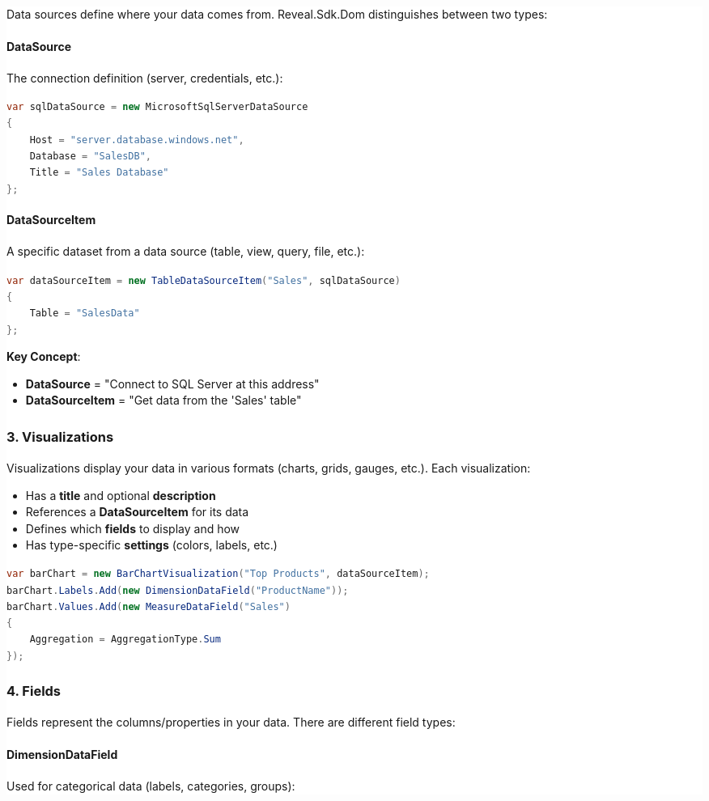 Data sources define where your data comes from. Reveal.Sdk.Dom distinguishes between two types:

#### DataSource

The connection definition (server, credentials, etc.):

```csharp
var sqlDataSource = new MicrosoftSqlServerDataSource
{
    Host = "server.database.windows.net",
    Database = "SalesDB",
    Title = "Sales Database"
};
```

#### DataSourceItem

A specific dataset from a data source (table, view, query, file, etc.):

```csharp
var dataSourceItem = new TableDataSourceItem("Sales", sqlDataSource)
{
    Table = "SalesData"
};
```

**Key Concept**: 
- **DataSource** = "Connect to SQL Server at this address"
- **DataSourceItem** = "Get data from the 'Sales' table"

### 3. Visualizations

Visualizations display your data in various formats (charts, grids, gauges, etc.). Each visualization:

- Has a **title** and optional **description**
- References a **DataSourceItem** for its data
- Defines which **fields** to display and how
- Has type-specific **settings** (colors, labels, etc.)

```csharp
var barChart = new BarChartVisualization("Top Products", dataSourceItem);
barChart.Labels.Add(new DimensionDataField("ProductName"));
barChart.Values.Add(new MeasureDataField("Sales") 
{ 
    Aggregation = AggregationType.Sum 
});
```

### 4. Fields

Fields represent the columns/properties in your data. There are different field types:

#### DimensionDataField
Used for categorical data (labels, categories, groups):
